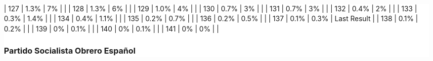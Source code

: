 | 127 | 1.3% | 7% |  |
| 128 | 1.3% | 6% |  |
| 129 | 1.0% | 4% |  |
| 130 | 0.7% | 3% |  |
| 131 | 0.7% | 3% |  |
| 132 | 0.4% | 2% |  |
| 133 | 0.3% | 1.4% |  |
| 134 | 0.4% | 1.1% |  |
| 135 | 0.2% | 0.7% |  |
| 136 | 0.2% | 0.5% |  |
| 137 | 0.1% | 0.3% | Last Result |
| 138 | 0.1% | 0.2% |  |
| 139 | 0% | 0.1% |  |
| 140 | 0% | 0.1% |  |
| 141 | 0% | 0% |  |

### Partido Socialista Obrero Español
